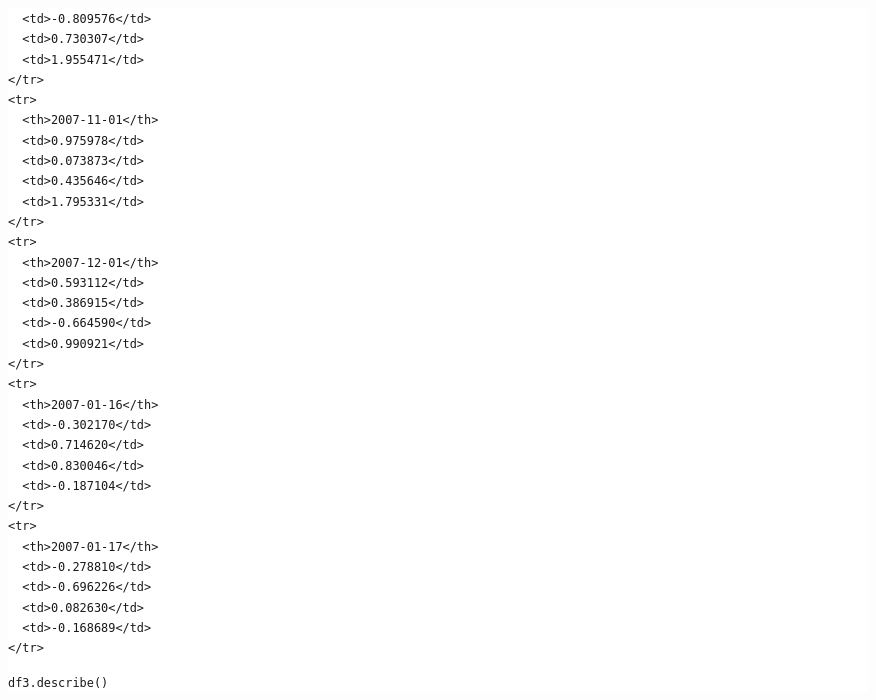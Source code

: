       <td>-0.809576</td>
      <td>0.730307</td>
      <td>1.955471</td>
    </tr>
    <tr>
      <th>2007-11-01</th>
      <td>0.975978</td>
      <td>0.073873</td>
      <td>0.435646</td>
      <td>1.795331</td>
    </tr>
    <tr>
      <th>2007-12-01</th>
      <td>0.593112</td>
      <td>0.386915</td>
      <td>-0.664590</td>
      <td>0.990921</td>
    </tr>
    <tr>
      <th>2007-01-16</th>
      <td>-0.302170</td>
      <td>0.714620</td>
      <td>0.830046</td>
      <td>-0.187104</td>
    </tr>
    <tr>
      <th>2007-01-17</th>
      <td>-0.278810</td>
      <td>-0.696226</td>
      <td>0.082630</td>
      <td>-0.168689</td>
    </tr>
  </tbody>
</table>
</div>




```python
df3.describe()
```




<div>
<style scoped>
    .dataframe tbody tr th:only-of-type {
        vertical-align: middle;
    }

    .dataframe tbody tr th {
        vertical-align: top;
    }
